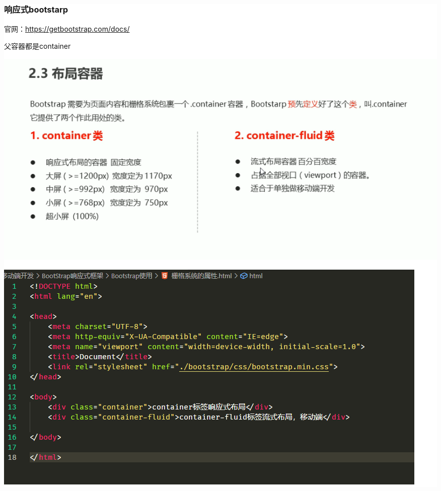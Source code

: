 ### 响应式bootstarp

官网：https://getbootstrap.com/docs/

父容器都是container

![image-20220522183856611](readme.assets/image-20220522183856611.png)

![image-20220522184132324](readme.assets/image-20220522184132324.png)
